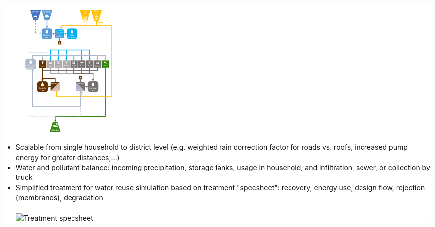   <img src="https://github.com/SeppeOngena/Decentralized-House-Model/blob/main/Example%20Results/Schemes/8%20-%20Extreme%20dec.%20%2B%20BW%20reuse.png" alt="Fully decentralized" width="32%"/>
</p>

  - Scalable from single household to district level (e.g. weighted rain correction factor for roads vs. roofs, increased pump energy for greater distances,…)
- Water and pollutant balance: incoming precipitation, storage tanks, usage in household, and infiltration, sewer, or collection by truck
- Simplified treatment for water reuse simulation based on treatment "specsheet": recovery, energy use, design flow, rejection (membranes), degradation\
  \
  <img src="https://github.com/user-attachments/assets/848a225a-11ef-4ce9-a5f9-8af4ca9a56ac" alt="Treatment specsheet" width="20%"/>
